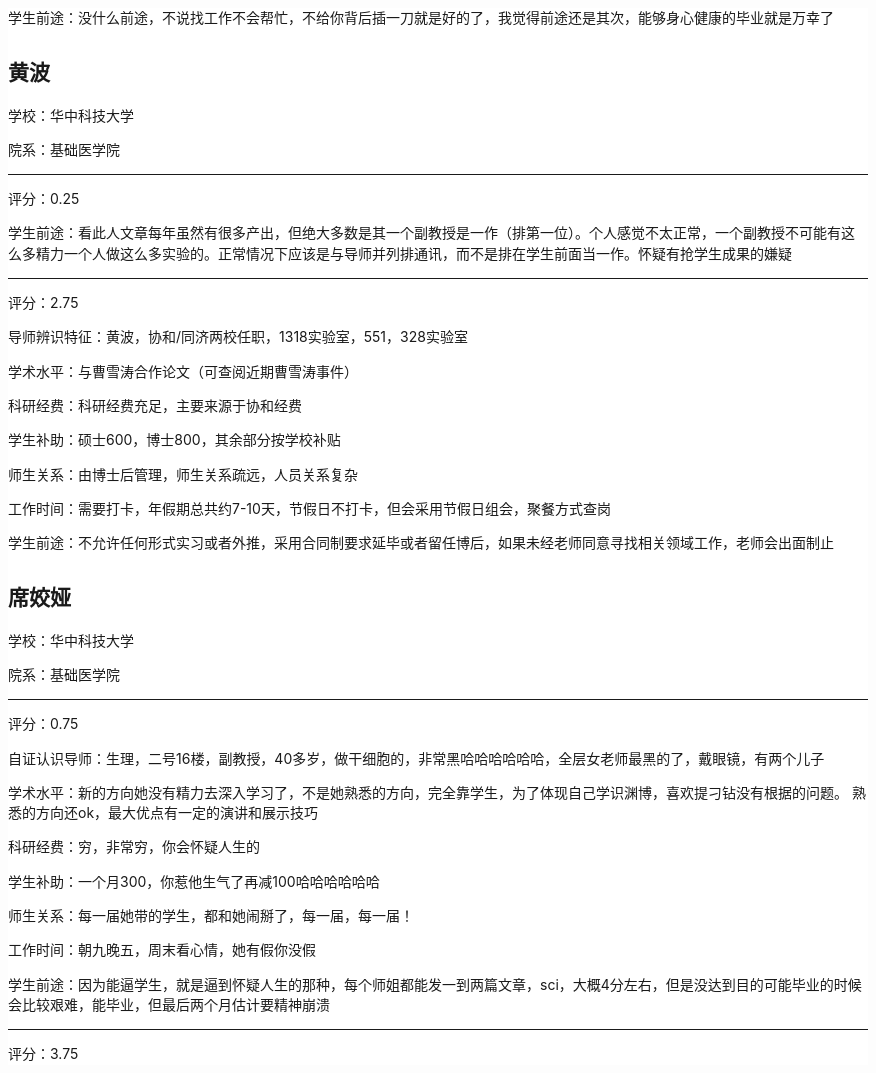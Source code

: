 学生前途：没什么前途，不说找工作不会帮忙，不给你背后插一刀就是好的了，我觉得前途还是其次，能够身心健康的毕业就是万幸了

## 黄波

学校：华中科技大学

院系：基础医学院

* * *

评分：0.25

学生前途：看此人文章每年虽然有很多产出，但绝大多数是其一个副教授是一作（排第一位）。个人感觉不太正常，一个副教授不可能有这么多精力一个人做这么多实验的。正常情况下应该是与导师并列排通讯，而不是排在学生前面当一作。怀疑有抢学生成果的嫌疑

* * *

评分：2.75

导师辨识特征：黄波，协和/同济两校任职，1318实验室，551，328实验室

学术水平：与曹雪涛合作论文（可查阅近期曹雪涛事件）

科研经费：科研经费充足，主要来源于协和经费

学生补助：硕士600，博士800，其余部分按学校补贴

师生关系：由博士后管理，师生关系疏远，人员关系复杂

工作时间：需要打卡，年假期总共约7-10天，节假日不打卡，但会采用节假日组会，聚餐方式查岗

学生前途：不允许任何形式实习或者外推，采用合同制要求延毕或者留任博后，如果未经老师同意寻找相关领域工作，老师会出面制止

## 席姣娅

学校：华中科技大学

院系：基础医学院

* * *

评分：0.75

自证认识导师：生理，二号16楼，副教授，40多岁，做干细胞的，非常黑哈哈哈哈哈哈，全层女老师最黑的了，戴眼镜，有两个儿子

学术水平：新的方向她没有精力去深入学习了，不是她熟悉的方向，完全靠学生，为了体现自己学识渊博，喜欢提刁钻没有根据的问题。
熟悉的方向还ok，最大优点有一定的演讲和展示技巧

科研经费：穷，非常穷，你会怀疑人生的

学生补助：一个月300，你惹他生气了再减100哈哈哈哈哈哈

师生关系：每一届她带的学生，都和她闹掰了，每一届，每一届！

工作时间：朝九晚五，周末看心情，她有假你没假

学生前途：因为能逼学生，就是逼到怀疑人生的那种，每个师姐都能发一到两篇文章，sci，大概4分左右，但是没达到目的可能毕业的时候会比较艰难，能毕业，但最后两个月估计要精神崩溃

* * *

评分：3.75
